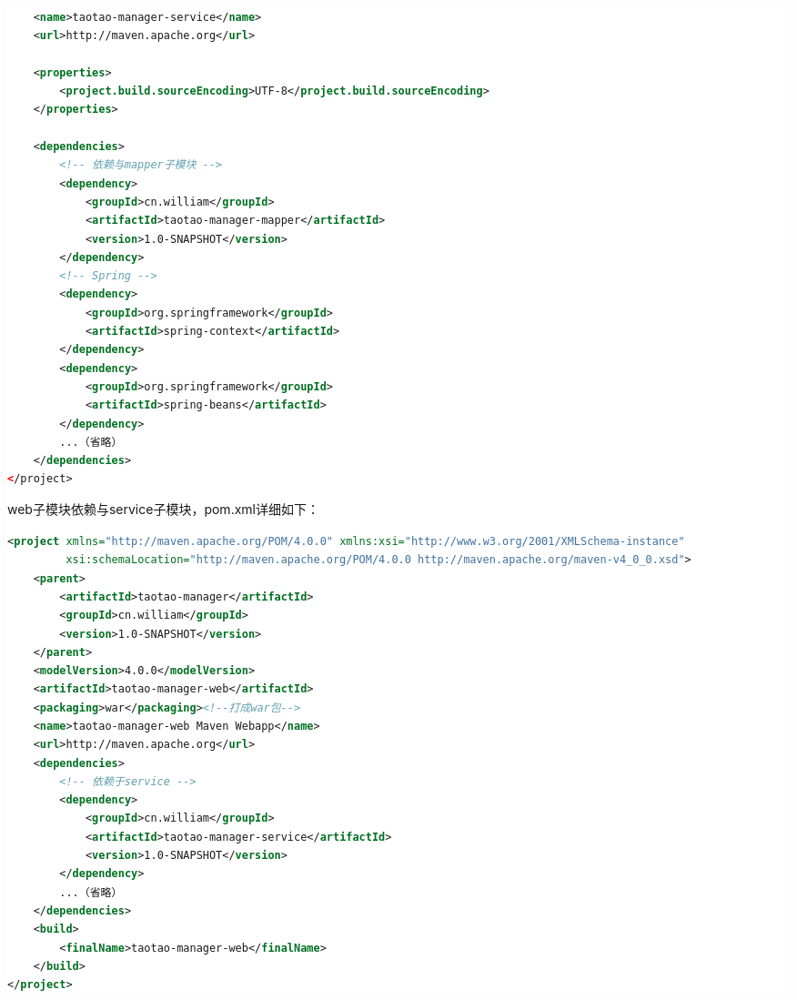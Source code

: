 ```xml
    <name>taotao-manager-service</name>
    <url>http://maven.apache.org</url>

    <properties>
        <project.build.sourceEncoding>UTF-8</project.build.sourceEncoding>
    </properties>

    <dependencies>
        <!-- 依赖与mapper子模块 -->
        <dependency>
            <groupId>cn.william</groupId>
            <artifactId>taotao-manager-mapper</artifactId>
            <version>1.0-SNAPSHOT</version>
        </dependency>
        <!-- Spring -->
        <dependency>
            <groupId>org.springframework</groupId>
            <artifactId>spring-context</artifactId>
        </dependency>
        <dependency>
            <groupId>org.springframework</groupId>
            <artifactId>spring-beans</artifactId>
        </dependency>
        ...（省略）
    </dependencies>
</project>

```
web子模块依赖与service子模块，pom.xml详细如下：
```xml
<project xmlns="http://maven.apache.org/POM/4.0.0" xmlns:xsi="http://www.w3.org/2001/XMLSchema-instance"
         xsi:schemaLocation="http://maven.apache.org/POM/4.0.0 http://maven.apache.org/maven-v4_0_0.xsd">
    <parent>
        <artifactId>taotao-manager</artifactId>
        <groupId>cn.william</groupId>
        <version>1.0-SNAPSHOT</version>
    </parent>
    <modelVersion>4.0.0</modelVersion>
    <artifactId>taotao-manager-web</artifactId>
    <packaging>war</packaging><!--打成war包-->
    <name>taotao-manager-web Maven Webapp</name>
    <url>http://maven.apache.org</url>
    <dependencies>
        <!-- 依赖于service -->
        <dependency>
            <groupId>cn.william</groupId>
            <artifactId>taotao-manager-service</artifactId>
            <version>1.0-SNAPSHOT</version>
        </dependency>
        ...（省略）
    </dependencies>
    <build>
        <finalName>taotao-manager-web</finalName>
    </build>
</project>

```
